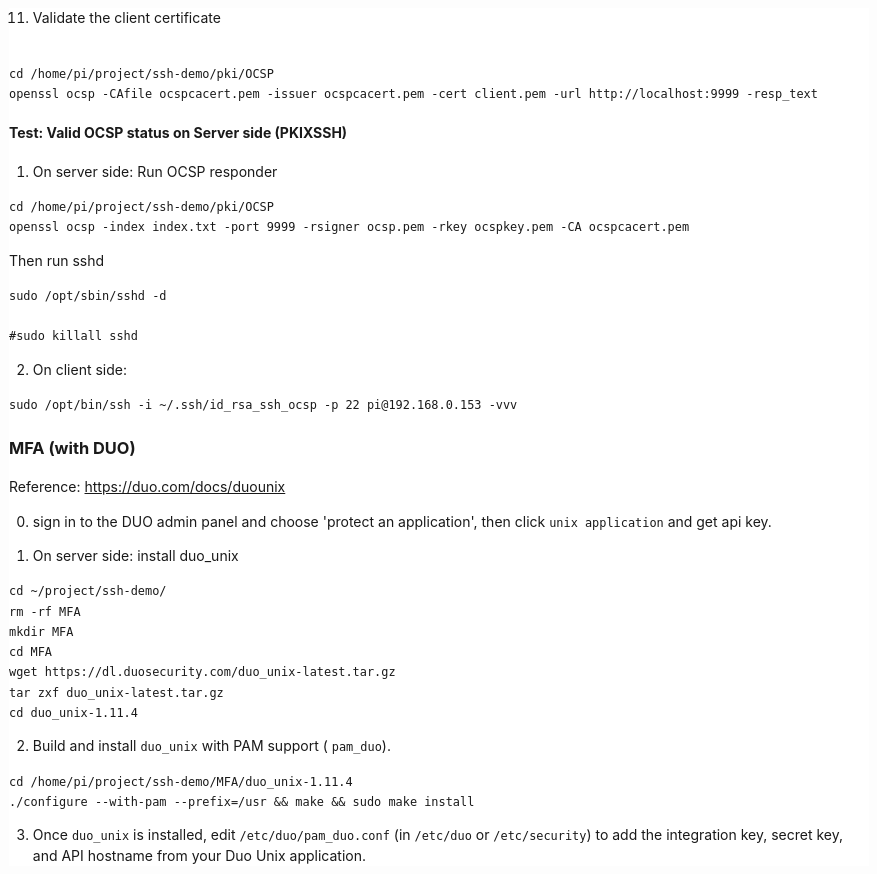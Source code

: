 11.  Validate the client certificate

```shell

cd /home/pi/project/ssh-demo/pki/OCSP
openssl ocsp -CAfile ocspcacert.pem -issuer ocspcacert.pem -cert client.pem -url http://localhost:9999 -resp_text
```

#### Test: Valid OCSP status on Server side (PKIXSSH)

1.  On server side: Run OCSP responder

```shell
cd /home/pi/project/ssh-demo/pki/OCSP
openssl ocsp -index index.txt -port 9999 -rsigner ocsp.pem -rkey ocspkey.pem -CA ocspcacert.pem
```

Then run sshd

```shell
sudo /opt/sbin/sshd -d

#sudo killall sshd
```

2.  On client side:

```shell
sudo /opt/bin/ssh -i ~/.ssh/id_rsa_ssh_ocsp -p 22 pi@192.168.0.153 -vvv
```

### MFA (with DUO)
Reference: https://duo.com/docs/duounix

0. sign in to the DUO admin panel and choose 'protect an application', then click `unix application` and get api key.

1.  On server side: install duo_unix

```shell
cd ~/project/ssh-demo/
rm -rf MFA
mkdir MFA
cd MFA
wget https://dl.duosecurity.com/duo_unix-latest.tar.gz
tar zxf duo_unix-latest.tar.gz
cd duo_unix-1.11.4
```

2. Build and install `duo_unix` with PAM support ( `pam_duo`).
```shell
cd /home/pi/project/ssh-demo/MFA/duo_unix-1.11.4
./configure --with-pam --prefix=/usr && make && sudo make install
```

3. Once `duo_unix` is installed, edit `/etc/duo/pam_duo.conf` (in `/etc/duo` or `/etc/security`) to add the integration key, secret key, and API hostname from your Duo Unix application.
